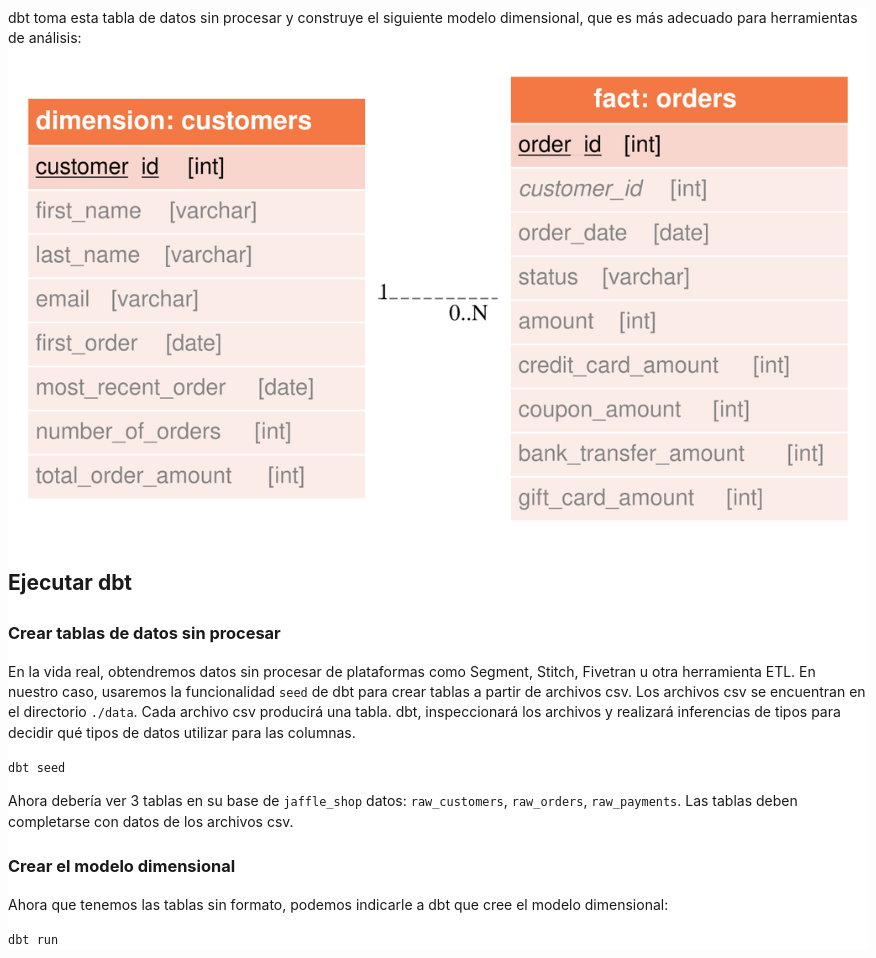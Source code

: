 dbt toma esta tabla de datos sin procesar y construye el siguiente modelo dimensional, que es más adecuado para herramientas de análisis:

![](../images/dbt2.svg)

## Ejecutar dbt

### Crear tablas de datos sin procesar

En la vida real, obtendremos datos sin procesar de plataformas como Segment, Stitch, Fivetran u otra herramienta ETL. En nuestro caso, usaremos la funcionalidad `seed` de dbt para crear tablas a partir de archivos csv. Los archivos csv se encuentran en el directorio `./data`. Cada archivo csv producirá una tabla. dbt, inspeccionará los archivos y realizará inferencias de tipos para decidir qué tipos de datos utilizar para las columnas.

```bash
dbt seed
```

Ahora debería ver 3 tablas en su base de `jaffle_shop` datos: `raw_customers`, `raw_orders`, `raw_payments`. Las tablas deben completarse con datos de los archivos csv.

### Crear el modelo dimensional

Ahora que tenemos las tablas sin formato, podemos indicarle a dbt que cree el modelo dimensional:
```bash
dbt run
```
